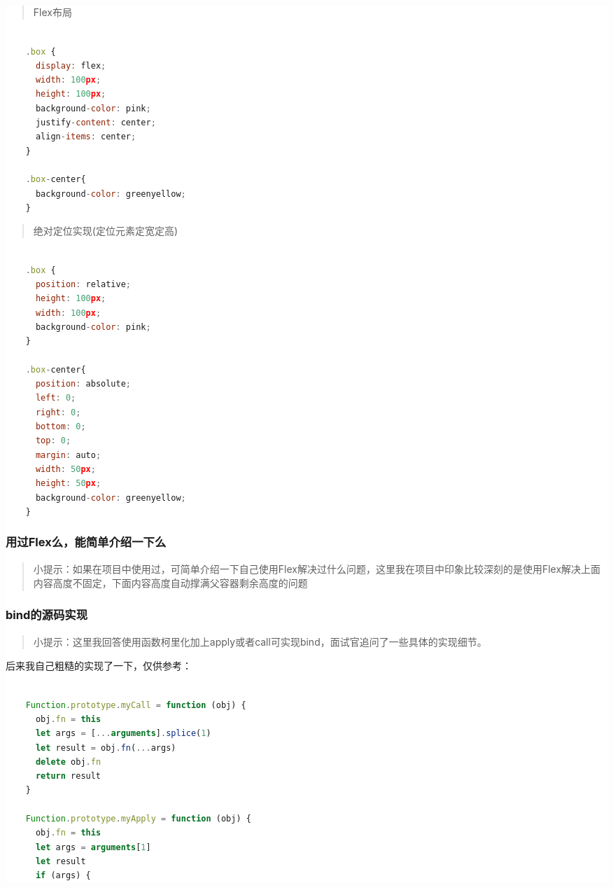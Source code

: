 > Flex布局

```jsx

    .box {
      display: flex;
      width: 100px;
      height: 100px;
      background-color: pink;
      justify-content: center;
      align-items: center;
    }

    .box-center{
      background-color: greenyellow;
    }
```

> 绝对定位实现(定位元素定宽定高)

```jsx

    .box {
      position: relative;
      height: 100px;
      width: 100px;
      background-color: pink;
    }

    .box-center{
      position: absolute;
      left: 0;
      right: 0;
      bottom: 0;
      top: 0;
      margin: auto;
      width: 50px;
      height: 50px;
      background-color: greenyellow;
    }
```

###  用过Flex么，能简单介绍一下么

> 小提示：如果在项目中使用过，可简单介绍一下自己使用Flex解决过什么问题，这里我在项目中印象比较深刻的是使用Flex解决上面内容高度不固定，下面内容高度自动撑满父容器剩余高度的问题

###  bind的源码实现

> 小提示：这里我回答使用函数柯里化加上apply或者call可实现bind，面试官追问了一些具体的实现细节。

后来我自己粗糙的实现了一下，仅供参考：

```jsx

    Function.prototype.myCall = function (obj) {
      obj.fn = this
      let args = [...arguments].splice(1)
      let result = obj.fn(...args)
      delete obj.fn
      return result
    }

    Function.prototype.myApply = function (obj) {
      obj.fn = this
      let args = arguments[1]
      let result
      if (args) {
```